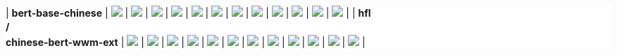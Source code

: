 | <b>bert-base-chinese</b> | [![](http://syd.jiefu.org/vocab-coverage/thumbnail/bert-base-chinese.coverage.token.thumbnail.jpg)](http://syd.jiefu.org/vocab-coverage/fullsize/bert-base-chinese.coverage.token.jpg) | [![](http://syd.jiefu.org/vocab-coverage/thumbnail/bert-base-chinese.embedding.token.input.thumbnail.jpg)](http://syd.jiefu.org/vocab-coverage/fullsize/bert-base-chinese.embedding.token.input.jpg) | [![](http://syd.jiefu.org/vocab-coverage/thumbnail/bert-base-chinese.embedding.token.output.thumbnail.jpg)](http://syd.jiefu.org/vocab-coverage/fullsize/bert-base-chinese.embedding.token.output.jpg) | [![](http://syd.jiefu.org/vocab-coverage/thumbnail/bert-base-chinese.coverage.char.thumbnail.jpg)](http://syd.jiefu.org/vocab-coverage/fullsize/bert-base-chinese.coverage.char.jpg) | [![](http://syd.jiefu.org/vocab-coverage/thumbnail/bert-base-chinese.embedding.char.input.thumbnail.jpg)](http://syd.jiefu.org/vocab-coverage/fullsize/bert-base-chinese.embedding.char.input.jpg) | [![](http://syd.jiefu.org/vocab-coverage/thumbnail/bert-base-chinese.embedding.char.output.thumbnail.jpg)](http://syd.jiefu.org/vocab-coverage/fullsize/bert-base-chinese.embedding.char.output.jpg) | [![](http://syd.jiefu.org/vocab-coverage/thumbnail/bert-base-chinese.embedding.word.input.thumbnail.jpg)](http://syd.jiefu.org/vocab-coverage/fullsize/bert-base-chinese.embedding.word.input.jpg) | [![](http://syd.jiefu.org/vocab-coverage/thumbnail/bert-base-chinese.embedding.word.output.thumbnail.jpg)](http://syd.jiefu.org/vocab-coverage/fullsize/bert-base-chinese.embedding.word.output.jpg) | [![](http://syd.jiefu.org/vocab-coverage/thumbnail/bert-base-chinese.embedding.sentence.input.thumbnail.jpg)](http://syd.jiefu.org/vocab-coverage/fullsize/bert-base-chinese.embedding.sentence.input.jpg) | [![](http://syd.jiefu.org/vocab-coverage/thumbnail/bert-base-chinese.embedding.sentence.output.thumbnail.jpg)](http://syd.jiefu.org/vocab-coverage/fullsize/bert-base-chinese.embedding.sentence.output.jpg) | [![](http://syd.jiefu.org/vocab-coverage/thumbnail/bert-base-chinese.embedding.paragraph.input.thumbnail.jpg)](http://syd.jiefu.org/vocab-coverage/fullsize/bert-base-chinese.embedding.paragraph.input.jpg) | [![](http://syd.jiefu.org/vocab-coverage/thumbnail/bert-base-chinese.embedding.paragraph.output.thumbnail.jpg)](http://syd.jiefu.org/vocab-coverage/fullsize/bert-base-chinese.embedding.paragraph.output.jpg) |
| <b>hfl<br/>/<br/>chinese-bert-wwm-ext</b> | [![](http://syd.jiefu.org/vocab-coverage/thumbnail/hfl_chinese-bert-wwm-ext.coverage.token.thumbnail.jpg)](http://syd.jiefu.org/vocab-coverage/fullsize/hfl_chinese-bert-wwm-ext.coverage.token.jpg) | [![](http://syd.jiefu.org/vocab-coverage/thumbnail/hfl_chinese-bert-wwm-ext.embedding.token.input.thumbnail.jpg)](http://syd.jiefu.org/vocab-coverage/fullsize/hfl_chinese-bert-wwm-ext.embedding.token.input.jpg) | [![](http://syd.jiefu.org/vocab-coverage/thumbnail/hfl_chinese-bert-wwm-ext.embedding.token.output.thumbnail.jpg)](http://syd.jiefu.org/vocab-coverage/fullsize/hfl_chinese-bert-wwm-ext.embedding.token.output.jpg) | [![](http://syd.jiefu.org/vocab-coverage/thumbnail/hfl_chinese-bert-wwm-ext.coverage.char.thumbnail.jpg)](http://syd.jiefu.org/vocab-coverage/fullsize/hfl_chinese-bert-wwm-ext.coverage.char.jpg) | [![](http://syd.jiefu.org/vocab-coverage/thumbnail/hfl_chinese-bert-wwm-ext.embedding.char.input.thumbnail.jpg)](http://syd.jiefu.org/vocab-coverage/fullsize/hfl_chinese-bert-wwm-ext.embedding.char.input.jpg) | [![](http://syd.jiefu.org/vocab-coverage/thumbnail/hfl_chinese-bert-wwm-ext.embedding.char.output.thumbnail.jpg)](http://syd.jiefu.org/vocab-coverage/fullsize/hfl_chinese-bert-wwm-ext.embedding.char.output.jpg) | [![](http://syd.jiefu.org/vocab-coverage/thumbnail/hfl_chinese-bert-wwm-ext.embedding.word.input.thumbnail.jpg)](http://syd.jiefu.org/vocab-coverage/fullsize/hfl_chinese-bert-wwm-ext.embedding.word.input.jpg) | [![](http://syd.jiefu.org/vocab-coverage/thumbnail/hfl_chinese-bert-wwm-ext.embedding.word.output.thumbnail.jpg)](http://syd.jiefu.org/vocab-coverage/fullsize/hfl_chinese-bert-wwm-ext.embedding.word.output.jpg) | [![](http://syd.jiefu.org/vocab-coverage/thumbnail/hfl_chinese-bert-wwm-ext.embedding.sentence.input.thumbnail.jpg)](http://syd.jiefu.org/vocab-coverage/fullsize/hfl_chinese-bert-wwm-ext.embedding.sentence.input.jpg) | [![](http://syd.jiefu.org/vocab-coverage/thumbnail/hfl_chinese-bert-wwm-ext.embedding.sentence.output.thumbnail.jpg)](http://syd.jiefu.org/vocab-coverage/fullsize/hfl_chinese-bert-wwm-ext.embedding.sentence.output.jpg) | [![](http://syd.jiefu.org/vocab-coverage/thumbnail/hfl_chinese-bert-wwm-ext.embedding.paragraph.input.thumbnail.jpg)](http://syd.jiefu.org/vocab-coverage/fullsize/hfl_chinese-bert-wwm-ext.embedding.paragraph.input.jpg) | [![](http://syd.jiefu.org/vocab-coverage/thumbnail/hfl_chinese-bert-wwm-ext.embedding.paragraph.output.thumbnail.jpg)](http://syd.jiefu.org/vocab-coverage/fullsize/hfl_chinese-bert-wwm-ext.embedding.paragraph.output.jpg) |